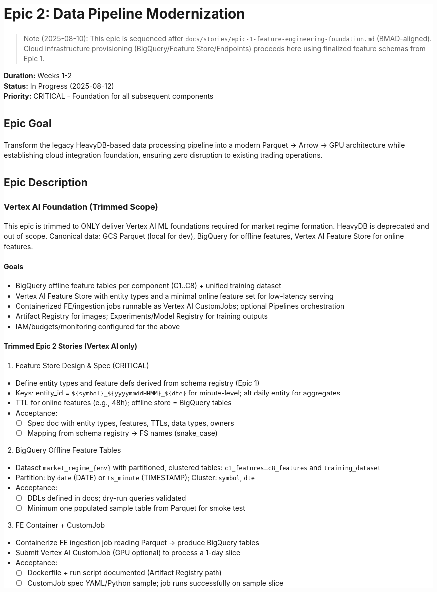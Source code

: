 # Epic 2: Data Pipeline Modernization

> Note (2025-08-10): This epic is sequenced after `docs/stories/epic-1-feature-engineering-foundation.md` (BMAD-aligned). Cloud infrastructure provisioning (BigQuery/Feature Store/Endpoints) proceeds here using finalized feature schemas from Epic 1.

**Duration:** Weeks 1-2  
**Status:** In Progress (2025-08-12)  
**Priority:** CRITICAL - Foundation for all subsequent components

## Epic Goal
Transform the legacy HeavyDB-based data processing pipeline into a modern Parquet → Arrow → GPU architecture while establishing cloud integration foundation, ensuring zero disruption to existing trading operations.

## Epic Description

### Vertex AI Foundation (Trimmed Scope)
This epic is trimmed to ONLY deliver Vertex AI ML foundations required for market regime formation. HeavyDB is deprecated and out of scope. Canonical data: GCS Parquet (local for dev), BigQuery for offline features, Vertex AI Feature Store for online features.

#### Goals
- BigQuery offline feature tables per component (C1..C8) + unified training dataset
- Vertex AI Feature Store with entity types and a minimal online feature set for low-latency serving
- Containerized FE/ingestion jobs runnable as Vertex AI CustomJobs; optional Pipelines orchestration
- Artifact Registry for images; Experiments/Model Registry for training outputs
- IAM/budgets/monitoring configured for the above

#### Trimmed Epic 2 Stories (Vertex AI only)
1) Feature Store Design & Spec (CRITICAL)
- Define entity types and feature defs derived from schema registry (Epic 1)
- Keys: entity_id = `${symbol}_${yyyymmddHHMM}_${dte}` for minute-level; alt daily entity for aggregates
- TTL for online features (e.g., 48h); offline store = BigQuery tables
- Acceptance:
  - [ ] Spec doc with entity types, features, TTLs, data types, owners
  - [ ] Mapping from schema registry → FS names (snake_case)

2) BigQuery Offline Feature Tables
- Dataset `market_regime_{env}` with partitioned, clustered tables: `c1_features`..`c8_features` and `training_dataset`
- Partition: by `date` (DATE) or `ts_minute` (TIMESTAMP); Cluster: `symbol`, `dte`
- Acceptance:
  - [ ] DDLs defined in docs; dry-run queries validated
  - [ ] Minimum one populated sample table from Parquet for smoke test

3) FE Container + CustomJob
- Containerize FE ingestion job reading Parquet → produce BigQuery tables
- Submit Vertex AI CustomJob (GPU optional) to process a 1-day slice
- Acceptance:
  - [ ] Dockerfile + run script documented (Artifact Registry path)
  - [ ] CustomJob spec YAML/Python sample; job runs successfully on sample slice
